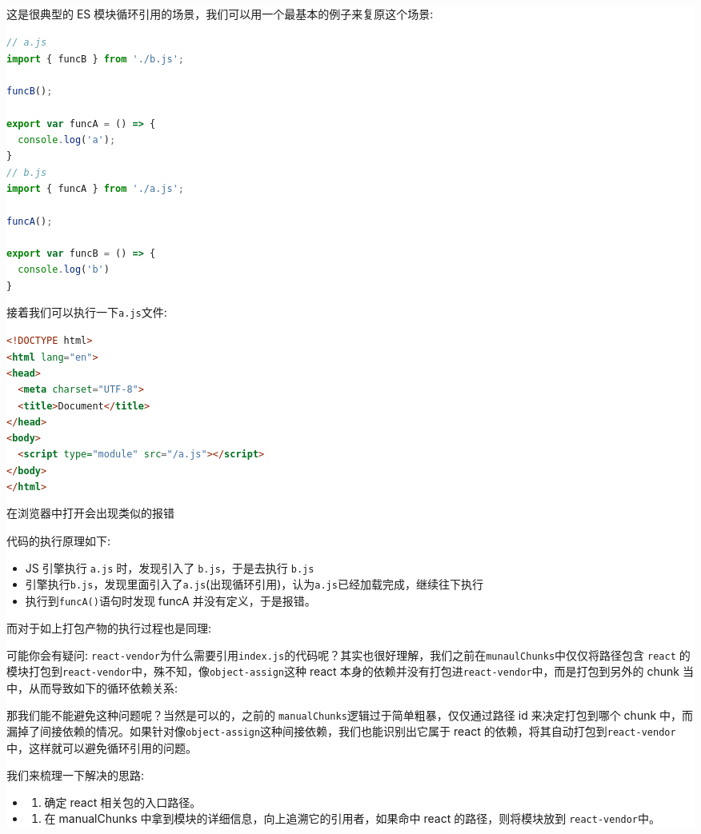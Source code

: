 这是很典型的 ES 模块循环引用的场景，我们可以用一个最基本的例子来复原这个场景:

```typescript
// a.js
import { funcB } from './b.js';

funcB();

export var funcA = () => {
  console.log('a');
} 
// b.js
import { funcA } from './a.js';

funcA();

export var funcB = () => {
  console.log('b')
}
```

接着我们可以执行一下`a.js`文件:

```html
<!DOCTYPE html>
<html lang="en">
<head>
  <meta charset="UTF-8">
  <title>Document</title>
</head>
<body>
  <script type="module" src="/a.js"></script>
</body>
</html>
```

在浏览器中打开会出现类似的报错

代码的执行原理如下:

-   JS 引擎执行 `a.js` 时，发现引入了 `b.js`，于是去执行 `b.js`
-   引擎执行`b.js`，发现里面引入了`a.js`(出现循环引用)，认为`a.js`已经加载完成，继续往下执行
-   执行到`funcA()`语句时发现 funcA 并没有定义，于是报错。

而对于如上打包产物的执行过程也是同理:

可能你会有疑问: `react-vendor`为什么需要引用`index.js`的代码呢？其实也很好理解，我们之前在`munaulChunks`中仅仅将路径包含 `react` 的模块打包到`react-vendor`中，殊不知，像`object-assign`这种 react 本身的依赖并没有打包进`react-vendor`中，而是打包到另外的 chunk 当中，从而导致如下的循环依赖关系:

那我们能不能避免这种问题呢？当然是可以的，之前的 `manualChunks`逻辑过于简单粗暴，仅仅通过路径 id 来决定打包到哪个 chunk 中，而漏掉了间接依赖的情况。如果针对像`object-assign`这种间接依赖，我们也能识别出它属于 react 的依赖，将其自动打包到`react-vendor`中，这样就可以避免循环引用的问题。

我们来梳理一下解决的思路:

-   1.  确定 react 相关包的入口路径。
-   1.  在 manualChunks 中拿到模块的详细信息，向上追溯它的引用者，如果命中 react 的路径，则将模块放到 `react-vendor`中。
